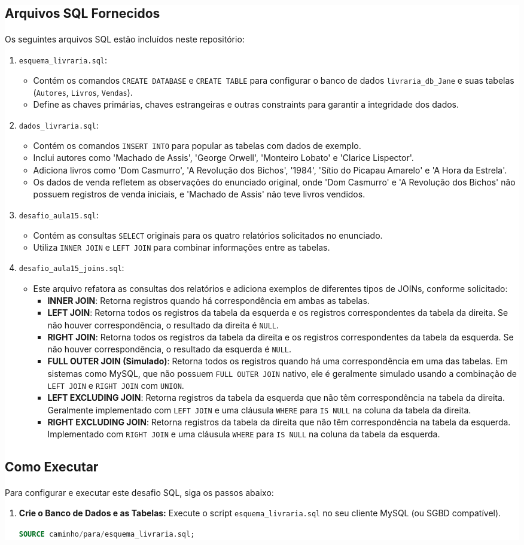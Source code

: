 ## Arquivos SQL Fornecidos

Os seguintes arquivos SQL estão incluídos neste repositório:

1.  `esquema_livraria.sql`:
    *   Contém os comandos `CREATE DATABASE` e `CREATE TABLE` para configurar o banco de dados `livraria_db_Jane` e suas tabelas (`Autores`, `Livros`, `Vendas`).
    *   Define as chaves primárias, chaves estrangeiras e outras constraints para garantir a integridade dos dados.

2.  `dados_livraria.sql`:
    *   Contém os comandos `INSERT INTO` para popular as tabelas com dados de exemplo.
    *   Inclui autores como 'Machado de Assis', 'George Orwell', 'Monteiro Lobato' e 'Clarice Lispector'.
    *   Adiciona livros como 'Dom Casmurro', 'A Revolução dos Bichos', '1984', 'Sítio do Picapau Amarelo' e 'A Hora da Estrela'.
    *   Os dados de venda refletem as observações do enunciado original, onde 'Dom Casmurro' e 'A Revolução dos Bichos' não possuem registros de venda iniciais, e 'Machado de Assis' não teve livros vendidos.

3.  `desafio_aula15.sql`:
    *   Contém as consultas `SELECT` originais para os quatro relatórios solicitados no enunciado.
    *   Utiliza `INNER JOIN` e `LEFT JOIN` para combinar informações entre as tabelas.

4.  `desafio_aula15_joins.sql`:
    *   Este arquivo refatora as consultas dos relatórios e adiciona exemplos de diferentes tipos de JOINs, conforme solicitado:
        *   **INNER JOIN**: Retorna registros quando há correspondência em ambas as tabelas.
        *   **LEFT JOIN**: Retorna todos os registros da tabela da esquerda e os registros correspondentes da tabela da direita. Se não houver correspondência, o resultado da direita é `NULL`.
        *   **RIGHT JOIN**: Retorna todos os registros da tabela da direita e os registros correspondentes da tabela da esquerda. Se não houver correspondência, o resultado da esquerda é `NULL`.
        *   **FULL OUTER JOIN (Simulado)**: Retorna todos os registros quando há uma correspondência em uma das tabelas. Em sistemas como MySQL, que não possuem `FULL OUTER JOIN` nativo, ele é geralmente simulado usando a combinação de `LEFT JOIN` e `RIGHT JOIN` com `UNION`.
        *   **LEFT EXCLUDING JOIN**: Retorna registros da tabela da esquerda que não têm correspondência na tabela da direita. Geralmente implementado com `LEFT JOIN` e uma cláusula `WHERE` para `IS NULL` na coluna da tabela da direita.
        *   **RIGHT EXCLUDING JOIN**: Retorna registros da tabela da direita que não têm correspondência na tabela da esquerda. Implementado com `RIGHT JOIN` e uma cláusula `WHERE` para `IS NULL` na coluna da tabela da esquerda.

## Como Executar

Para configurar e executar este desafio SQL, siga os passos abaixo:

1.  **Crie o Banco de Dados e as Tabelas:**
    Execute o script `esquema_livraria.sql` no seu cliente MySQL (ou SGBD compatível).

    ```sql
    SOURCE caminho/para/esquema_livraria.sql;
    ```
